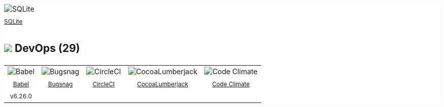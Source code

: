 <td align='center'>
  <img width='36' height='36' src='https://img.stackshare.io/service/1071/sqlite.jpg' alt='SQLite'>
  <br>
  <sub><a href="http://www.sqlite.org/">SQLite</a></sub>
  <br>
  <sub></sub>
</td>

</tr>
</table>

## <img src='https://img.stackshare.io/devops.svg'/> DevOps (29)
<table><tr>
  <td align='center'>
  <img width='36' height='36' src='https://img.stackshare.io/service/2739/-1wfGjNw.png' alt='Babel'>
  <br>
  <sub><a href="http://babeljs.io/">Babel</a></sub>
  <br>
  <sub>v6.26.0</sub>
</td>

<td align='center'>
  <img width='36' height='36' src='https://img.stackshare.io/service/150/square-logo-small-midnight.png' alt='Bugsnag'>
  <br>
  <sub><a href="https://www.bugsnag.com">Bugsnag</a></sub>
  <br>
  <sub></sub>
</td>

<td align='center'>
  <img width='36' height='36' src='https://img.stackshare.io/service/190/CvqrSSFs_400x400.jpg' alt='CircleCI'>
  <br>
  <sub><a href="https://circleci.com/">CircleCI</a></sub>
  <br>
  <sub></sub>
</td>

<td align='center'>
  <img width='36' height='36' src='https://img.stackshare.io/service/5364/LumberjackLogo.png' alt='CocoaLumberjack'>
  <br>
  <sub><a href="https://github.com/CocoaLumberjack/CocoaLumberjack">CocoaLumberjack</a></sub>
  <br>
  <sub></sub>
</td>

<td align='center'>
  <img width='36' height='36' src='https://img.stackshare.io/service/305/KFgYaUkK.png' alt='Code Climate'>
  <br>
  <sub><a href="https://codeclimate.com/">Code Climate</a></sub>
  <br>
  <sub></sub>
</td>
